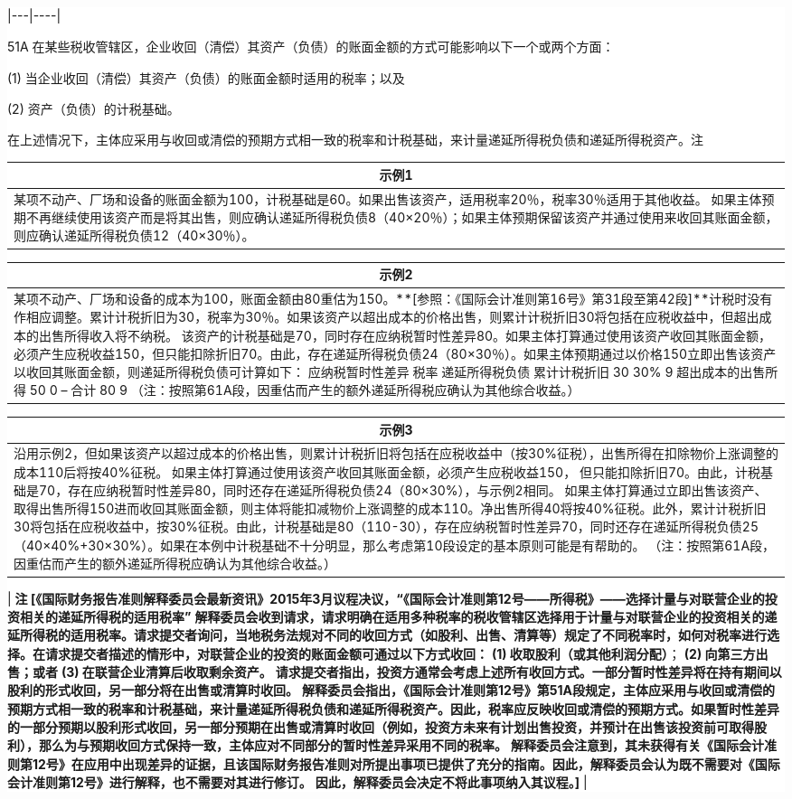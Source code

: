 |---|----|

51A
在某些税收管辖区，企业收回（清偿）其资产（负债）的账面金额的方式可能影响以下一个或两个方面：

(1) 当企业收回（清偿）其资产（负债）的账面金额时适用的税率；以及

(2) 资产（负债）的计税基础。

在上述情况下，主体应采用与收回或清偿的预期方式相一致的税率和计税基础，来计量递延所得税负债和递延所得税资产。注

| **示例1**                                                                                                                                                                                                                                                                           |
|-------------------------------------------------------------------------------------------------------------------------------------------------------------------------------------------------------------------------------------------------------------------------------------|
| 某项不动产、厂场和设备的账面金额为100，计税基础是60。如果出售该资产，适用税率20％，税率30％适用于其他收益。 如果主体预期不再继续使用该资产而是将其出售，则应确认递延所得税负债8（40×20％）；如果主体预期保留该资产并通过使用来收回其账面金额，则应确认递延所得税负债12（40×30％）。 |

| **示例2**                                                                                                                                                                                                                                                                                                                                                                                                                                                                                                                                                                                                                                                                                                   |
|-------------------------------------------------------------------------------------------------------------------------------------------------------------------------------------------------------------------------------------------------------------------------------------------------------------------------------------------------------------------------------------------------------------------------------------------------------------------------------------------------------------------------------------------------------------------------------------------------------------------------------------------------------------------------------------------------------------|
| 某项不动产、厂场和设备的成本为100，账面金额由80重估为150。**[参照：《国际会计准则第16号》第31段至第42段]**计税时没有作相应调整。累计计税折旧为30，税率为30％。如果该资产以超出成本的价格出售，则累计计税折旧30将包括在应税收益中，但超出成本的出售所得收入将不纳税。 该资产的计税基础是70，同时存在应纳税暂时性差异80。如果主体打算通过使用该资产收回其账面金额，必须产生应税收益150，但只能扣除折旧70。由此，存在递延所得税负债24（80×30％）。如果主体预期通过以价格150立即出售该资产以收回其账面金额，则递延所得税负债可计算如下： 应纳税暂时性差异 税率 递延所得税负债 累计计税折旧 30 30% 9 超出成本的出售所得 50 0 – 合计 80 9 （注：按照第61A段，因重估而产生的额外递延所得税应确认为其他综合收益。） |

| **示例3**                                                                                                                                                                                                                                                                                                                                                                                                                                                                                                                                                                                                                                                                                                                                                                    |
|------------------------------------------------------------------------------------------------------------------------------------------------------------------------------------------------------------------------------------------------------------------------------------------------------------------------------------------------------------------------------------------------------------------------------------------------------------------------------------------------------------------------------------------------------------------------------------------------------------------------------------------------------------------------------------------------------------------------------------------------------------------------------|
| 沿用示例2，但如果该资产以超过成本的价格出售，则累计计税折旧将包括在应税收益中（按30%征税），出售所得在扣除物价上涨调整的成本110后将按40%征税。 如果主体打算通过使用该资产收回其账面金额，必须产生应税收益150， 但只能扣除折旧70。由此，计税基础是70，存在应纳税暂时性差异80，同时还存在递延所得税负债24（80×30%），与示例2相同。 如果主体打算通过立即出售该资产、取得出售所得150进而收回其账面金额，则主体将能扣减物价上涨调整的成本110。净出售所得40将按40%征税。此外，累计计税折旧30将包括在应税收益中，按30%征税。由此，计税基础是80（110-30），存在应纳税暂时性差异70，同时还存在递延所得税负债25（40×40%+30×30%）。如果在本例中计税基础不十分明显，那么考虑第10段设定的基本原则可能是有帮助的。 （注：按照第61A段，因重估而产生的额外递延所得税应确认为其他综合收益。） |

| **注 [《国际财务报告准则解释委员会最新资讯》2015年3月议程决议，“《国际会计准则第12号——所得税》——选择计量与对联营企业的投资相关的递延所得税的适用税率”** **解释委员会收到请求，请求明确在适用多种税率的税收管辖区选择用于计量与对联营企业的投资相关的递延所得税的适用税率。请求提交者询问，当地税务法规对不同的收回方式（如股利、出售、清算等）规定了不同税率时，如何对税率进行选择。在请求提交者描述的情形中，对联营企业的投资的账面金额可通过以下方式收回：** **(1) 收取股利（或其他利润分配）**； **(2) 向第三方出售；或者** **(3) 在联营企业清算后收取剩余资产。** **请求提交者指出，投资方通常会考虑上述所有收回方式。一部分暂时性差异将在持有期间以股利的形式收回，另一部分将在出售或清算时收回。** **解释委员会指出，《国际会计准则第12号》第51A段规定，主体应采用与收回或清偿的预期方式相一致的税率和计税基础，来计量递延所得税负债和递延所得税资产。因此，税率应反映收回或清偿的预期方式。如果暂时性差异的一部分预期以股利形式收回，另一部分预期在出售或清算时收回（例如，投资方未来有计划出售投资，并预计在出售该投资前可取得股利），那么为与预期收回方式保持一致，主体应对不同部分的暂时性差异采用不同的税率。** **解释委员会注意到，其未获得有关《国际会计准则第12号》在应用中出现差异的证据，且该国际财务报告准则对所提出事项已提供了充分的指南。因此，解释委员会认为既不需要对《国际会计准则第12号》进行解释，也不需要对其进行修订。** **因此，解释委员会决定不将此事项纳入其议程。]** |